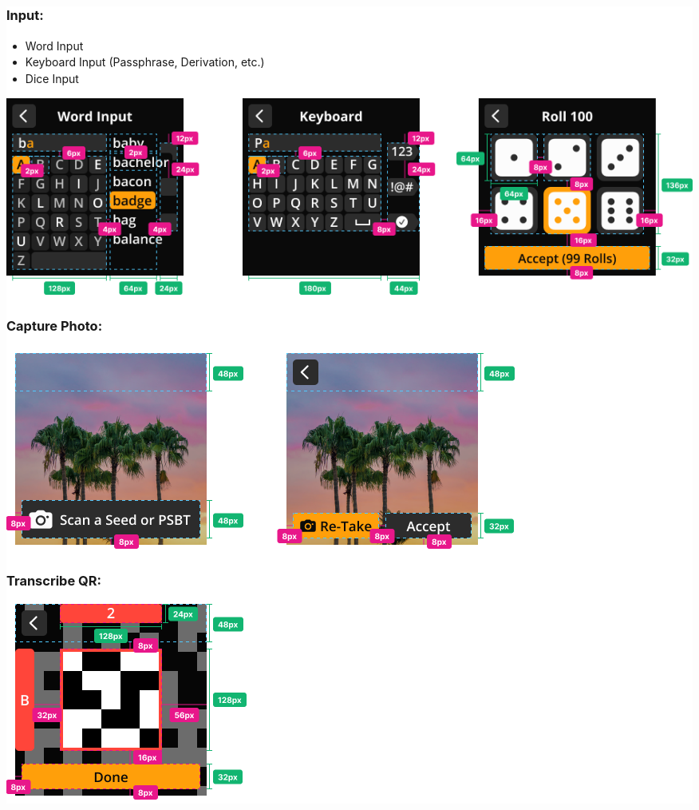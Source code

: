 
### Input:

- Word Input
- Keyboard Input (Passphrase, Derivation, etc.)
- Dice Input
 
![Input](images/layouts/input.png)
 

### Capture Photo:
 
![Capture Photo](images/layouts/photo.png)
 
 
### Transcribe QR:

![Transcribe QR](images/layouts/transcribe-qr.png)
 